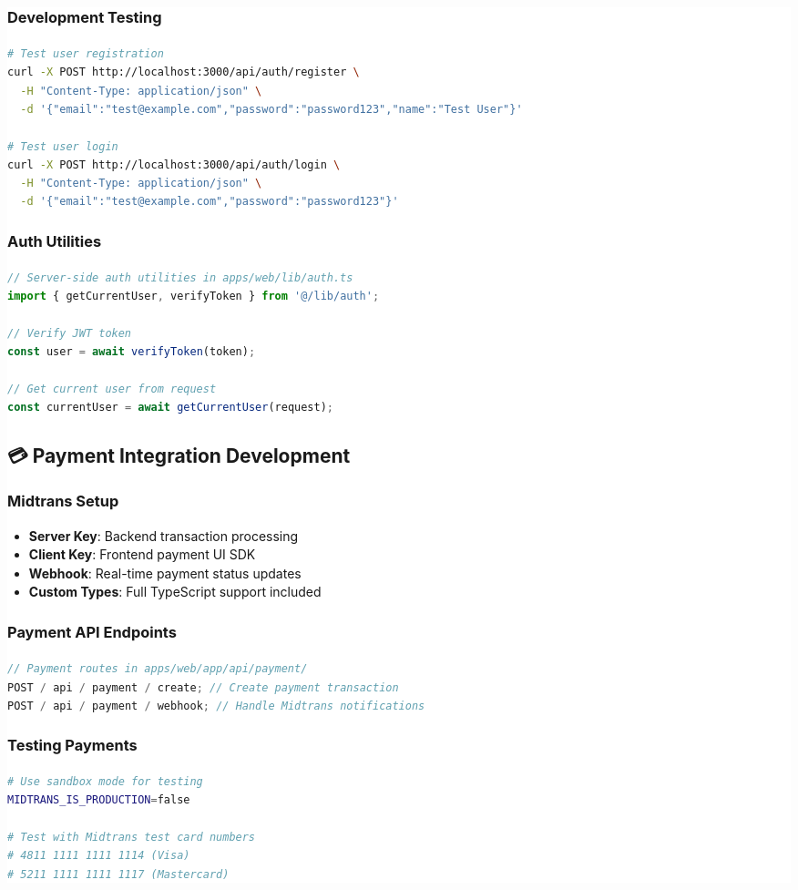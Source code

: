 ### Development Testing

```bash
# Test user registration
curl -X POST http://localhost:3000/api/auth/register \
  -H "Content-Type: application/json" \
  -d '{"email":"test@example.com","password":"password123","name":"Test User"}'

# Test user login
curl -X POST http://localhost:3000/api/auth/login \
  -H "Content-Type: application/json" \
  -d '{"email":"test@example.com","password":"password123"}'
```

### Auth Utilities

```typescript
// Server-side auth utilities in apps/web/lib/auth.ts
import { getCurrentUser, verifyToken } from '@/lib/auth';

// Verify JWT token
const user = await verifyToken(token);

// Get current user from request
const currentUser = await getCurrentUser(request);
```

## 💳 Payment Integration Development

### Midtrans Setup

- **Server Key**: Backend transaction processing
- **Client Key**: Frontend payment UI SDK
- **Webhook**: Real-time payment status updates
- **Custom Types**: Full TypeScript support included

### Payment API Endpoints

```typescript
// Payment routes in apps/web/app/api/payment/
POST / api / payment / create; // Create payment transaction
POST / api / payment / webhook; // Handle Midtrans notifications
```

### Testing Payments

```bash
# Use sandbox mode for testing
MIDTRANS_IS_PRODUCTION=false

# Test with Midtrans test card numbers
# 4811 1111 1111 1114 (Visa)
# 5211 1111 1111 1117 (Mastercard)
```
